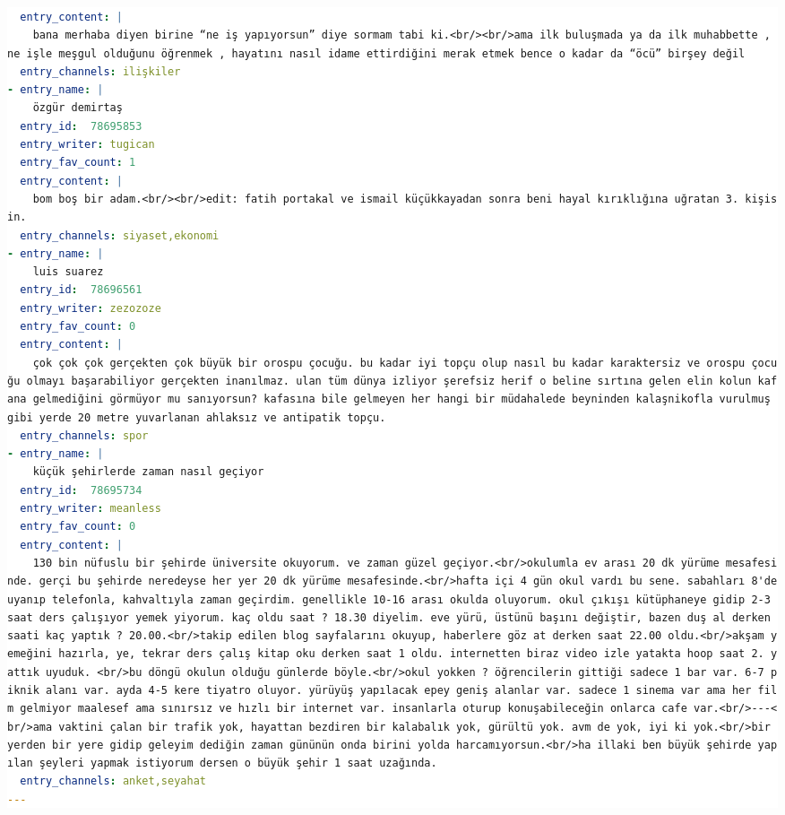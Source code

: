 ```yaml
  entry_content: |
    bana merhaba diyen birine “ne iş yapıyorsun” diye sormam tabi ki.<br/><br/>ama ilk buluşmada ya da ilk muhabbette , ne işle meşgul olduğunu öğrenmek , hayatını nasıl idame ettirdiğini merak etmek bence o kadar da “öcü” birşey değil
  entry_channels: ilişkiler
- entry_name: |
    özgür demirtaş
  entry_id:  78695853
  entry_writer: tugican
  entry_fav_count: 1
  entry_content: |
    bom boş bir adam.<br/><br/>edit: fatih portakal ve ismail küçükkayadan sonra beni hayal kırıklığına uğratan 3. kişisin.
  entry_channels: siyaset,ekonomi
- entry_name: |
    luis suarez
  entry_id:  78696561
  entry_writer: zezozoze
  entry_fav_count: 0
  entry_content: |
    çok çok çok gerçekten çok büyük bir orospu çocuğu. bu kadar iyi topçu olup nasıl bu kadar karaktersiz ve orospu çocuğu olmayı başarabiliyor gerçekten inanılmaz. ulan tüm dünya izliyor şerefsiz herif o beline sırtına gelen elin kolun kafana gelmediğini görmüyor mu sanıyorsun? kafasına bile gelmeyen her hangi bir müdahalede beyninden kalaşnikofla vurulmuş gibi yerde 20 metre yuvarlanan ahlaksız ve antipatik topçu.
  entry_channels: spor
- entry_name: |
    küçük şehirlerde zaman nasıl geçiyor
  entry_id:  78695734
  entry_writer: meanless
  entry_fav_count: 0
  entry_content: |
    130 bin nüfuslu bir şehirde üniversite okuyorum. ve zaman güzel geçiyor.<br/>okulumla ev arası 20 dk yürüme mesafesinde. gerçi bu şehirde neredeyse her yer 20 dk yürüme mesafesinde.<br/>hafta içi 4 gün okul vardı bu sene. sabahları 8'de uyanıp telefonla, kahvaltıyla zaman geçirdim. genellikle 10-16 arası okulda oluyorum. okul çıkışı kütüphaneye gidip 2-3 saat ders çalışıyor yemek yiyorum. kaç oldu saat ? 18.30 diyelim. eve yürü, üstünü başını değiştir, bazen duş al derken saati kaç yaptık ? 20.00.<br/>takip edilen blog sayfalarını okuyup, haberlere göz at derken saat 22.00 oldu.<br/>akşam yemeğini hazırla, ye, tekrar ders çalış kitap oku derken saat 1 oldu. internetten biraz video izle yatakta hoop saat 2. yattık uyuduk. <br/>bu döngü okulun olduğu günlerde böyle.<br/>okul yokken ? öğrencilerin gittiği sadece 1 bar var. 6-7 piknik alanı var. ayda 4-5 kere tiyatro oluyor. yürüyüş yapılacak epey geniş alanlar var. sadece 1 sinema var ama her film gelmiyor maalesef ama sınırsız ve hızlı bir internet var. insanlarla oturup konuşabileceğin onlarca cafe var.<br/>---<br/>ama vaktini çalan bir trafik yok, hayattan bezdiren bir kalabalık yok, gürültü yok. avm de yok, iyi ki yok.<br/>bir yerden bir yere gidip geleyim dediğin zaman gününün onda birini yolda harcamıyorsun.<br/>ha illaki ben büyük şehirde yapılan şeyleri yapmak istiyorum dersen o büyük şehir 1 saat uzağında.
  entry_channels: anket,seyahat
---
```


